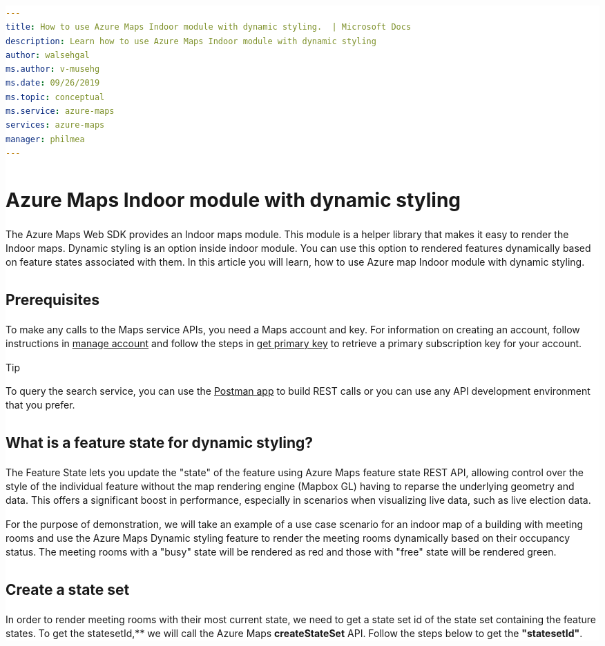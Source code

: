 ```yaml
---
title: How to use Azure Maps Indoor module with dynamic styling.  | Microsoft Docs 
description: Learn how to use Azure Maps Indoor module with dynamic styling
author: walsehgal
ms.author: v-musehg
ms.date: 09/26/2019
ms.topic: conceptual
ms.service: azure-maps
services: azure-maps
manager: philmea
---
```


# Azure Maps Indoor module with dynamic styling

The Azure Maps Web SDK provides an Indoor maps module. This module is a helper library that makes it easy to render the Indoor maps. Dynamic styling is an option inside indoor module. You can use this option to rendered features dynamically based on feature states associated with them. In this article you will learn, how to use Azure map Indoor module with dynamic styling.


## Prerequisites

To make any calls to the Maps service APIs, you need a Maps account and key. For information on creating an account, follow instructions in [manage account](https://docs.microsoft.com/azure/azure-maps/how-to-manage-account-keys#create-a-new-account) and follow the steps in [get primary key](./tutorial-search-location.md#getkey) to retrieve a primary subscription key for your account.

> [!Tip]
> To query the search service, you can use the [Postman app](https://www.getpostman.com/apps) to build REST calls or you can use any API development environment that you prefer.


## What is a feature state for dynamic styling? 

The Feature State lets you update the "state" of the feature using Azure Maps feature state REST API, allowing control over the style of the individual feature without the map rendering engine (Mapbox GL) having to reparse the underlying geometry and data. This offers a significant boost in performance, especially in scenarios when visualizing live data, such as live election data.

For the purpose of demonstration, we will take an example of a use case scenario for an indoor map of a building with meeting rooms and use the Azure Maps Dynamic styling feature to render the meeting rooms dynamically based on their occupancy status. The meeting rooms with a "busy" state will be rendered as red and those with "free" state will be rendered green.

## Create a state set

In order to render meeting rooms with their most current state, we need to get a state set id of the state set containing the feature states. To get the statesetId,** we will call the Azure Maps **createStateSet** API. Follow the steps below to get the **"statesetId"**. 

